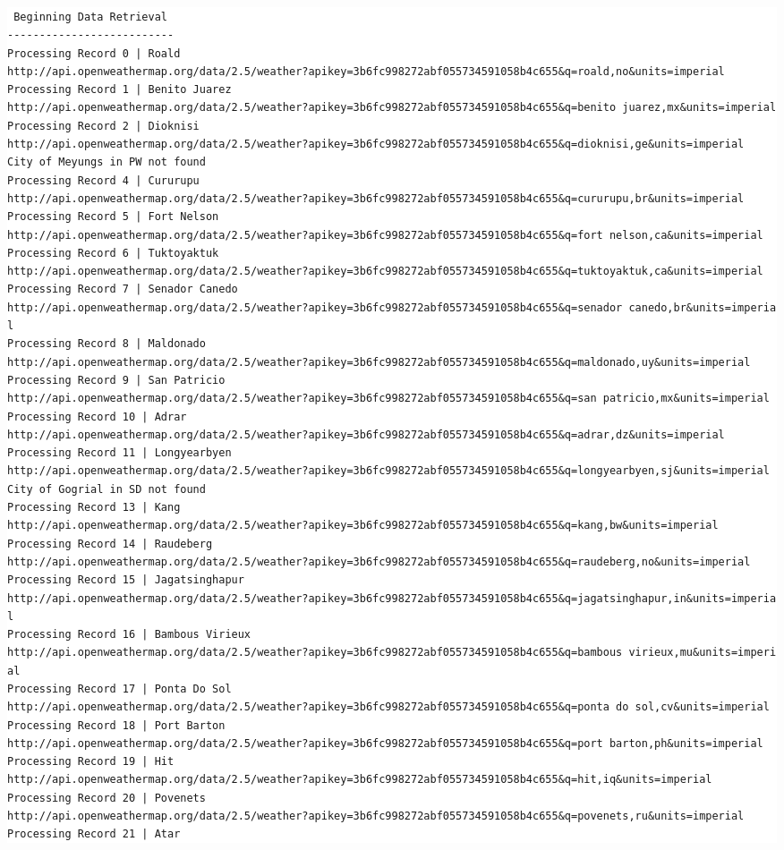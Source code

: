     
     Beginning Data Retrieval
    --------------------------
    Processing Record 0 | Roald 
    http://api.openweathermap.org/data/2.5/weather?apikey=3b6fc998272abf055734591058b4c655&q=roald,no&units=imperial
    Processing Record 1 | Benito Juarez 
    http://api.openweathermap.org/data/2.5/weather?apikey=3b6fc998272abf055734591058b4c655&q=benito juarez,mx&units=imperial
    Processing Record 2 | Dioknisi 
    http://api.openweathermap.org/data/2.5/weather?apikey=3b6fc998272abf055734591058b4c655&q=dioknisi,ge&units=imperial
    City of Meyungs in PW not found
    Processing Record 4 | Cururupu 
    http://api.openweathermap.org/data/2.5/weather?apikey=3b6fc998272abf055734591058b4c655&q=cururupu,br&units=imperial
    Processing Record 5 | Fort Nelson 
    http://api.openweathermap.org/data/2.5/weather?apikey=3b6fc998272abf055734591058b4c655&q=fort nelson,ca&units=imperial
    Processing Record 6 | Tuktoyaktuk 
    http://api.openweathermap.org/data/2.5/weather?apikey=3b6fc998272abf055734591058b4c655&q=tuktoyaktuk,ca&units=imperial
    Processing Record 7 | Senador Canedo 
    http://api.openweathermap.org/data/2.5/weather?apikey=3b6fc998272abf055734591058b4c655&q=senador canedo,br&units=imperial
    Processing Record 8 | Maldonado 
    http://api.openweathermap.org/data/2.5/weather?apikey=3b6fc998272abf055734591058b4c655&q=maldonado,uy&units=imperial
    Processing Record 9 | San Patricio 
    http://api.openweathermap.org/data/2.5/weather?apikey=3b6fc998272abf055734591058b4c655&q=san patricio,mx&units=imperial
    Processing Record 10 | Adrar 
    http://api.openweathermap.org/data/2.5/weather?apikey=3b6fc998272abf055734591058b4c655&q=adrar,dz&units=imperial
    Processing Record 11 | Longyearbyen 
    http://api.openweathermap.org/data/2.5/weather?apikey=3b6fc998272abf055734591058b4c655&q=longyearbyen,sj&units=imperial
    City of Gogrial in SD not found
    Processing Record 13 | Kang 
    http://api.openweathermap.org/data/2.5/weather?apikey=3b6fc998272abf055734591058b4c655&q=kang,bw&units=imperial
    Processing Record 14 | Raudeberg 
    http://api.openweathermap.org/data/2.5/weather?apikey=3b6fc998272abf055734591058b4c655&q=raudeberg,no&units=imperial
    Processing Record 15 | Jagatsinghapur 
    http://api.openweathermap.org/data/2.5/weather?apikey=3b6fc998272abf055734591058b4c655&q=jagatsinghapur,in&units=imperial
    Processing Record 16 | Bambous Virieux 
    http://api.openweathermap.org/data/2.5/weather?apikey=3b6fc998272abf055734591058b4c655&q=bambous virieux,mu&units=imperial
    Processing Record 17 | Ponta Do Sol 
    http://api.openweathermap.org/data/2.5/weather?apikey=3b6fc998272abf055734591058b4c655&q=ponta do sol,cv&units=imperial
    Processing Record 18 | Port Barton 
    http://api.openweathermap.org/data/2.5/weather?apikey=3b6fc998272abf055734591058b4c655&q=port barton,ph&units=imperial
    Processing Record 19 | Hit 
    http://api.openweathermap.org/data/2.5/weather?apikey=3b6fc998272abf055734591058b4c655&q=hit,iq&units=imperial
    Processing Record 20 | Povenets 
    http://api.openweathermap.org/data/2.5/weather?apikey=3b6fc998272abf055734591058b4c655&q=povenets,ru&units=imperial
    Processing Record 21 | Atar 